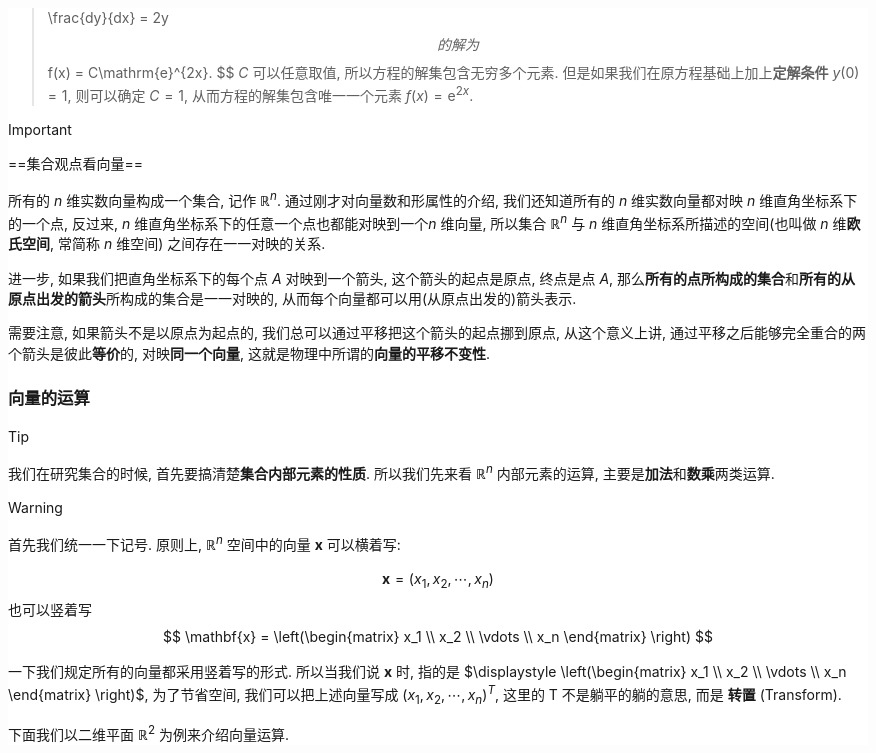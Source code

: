 > \frac{dy}{dx} = 2y
> $$
> 的解为
> $$
> f(x) = C\mathrm{e}^{2x}.
> $$
> $C$ 可以任意取值, 所以方程的解集包含无穷多个元素. 但是如果我们在原方程基础上加上**定解条件** $y(0) = 1$, 则可以确定 $C=1$, 从而方程的解集包含唯一一个元素 $f(x) = \mathrm{e}^{2x}$.

> [!important]
> 
> ==集合观点看向量==
> 
> 所有的  $n$ 维实数向量构成一个集合, 记作 $\mathbb{R}^n$. 通过刚才对向量数和形属性的介绍, 我们还知道所有的 $n$ 维实数向量都对映 $n$ 维直角坐标系下的一个点, 反过来,  $n$ 维直角坐标系下的任意一个点也都能对映到一个$n$ 维向量, 所以集合 $\mathbb{R}^n$ 与 $n$ 维直角坐标系所描述的空间(也叫做 $n$ 维**欧氏空间**, 常简称 $n$ 维空间) 之间存在一一对映的关系. 
> 
> 进一步, 如果我们把直角坐标系下的每个点 $A$ 对映到一个箭头, 这个箭头的起点是原点, 终点是点 $A$, 那么**所有的点所构成的集合**和**所有的从原点出发的箭头**所构成的集合是一一对映的, 从而每个向量都可以用(从原点出发的)箭头表示.
> 
> 需要注意, 如果箭头不是以原点为起点的, 我们总可以通过平移把这个箭头的起点挪到原点, 从这个意义上讲, 通过平移之后能够完全重合的两个箭头是彼此**等价**的, 对映**同一个向量**, 这就是物理中所谓的**向量的平移不变性**.


### 向量的运算

> [!TIP]
> 我们在研究集合的时候, 首先要搞清楚**集合内部元素的性质**. 所以我们先来看 $\mathbb{R}^n$ 内部元素的运算, 主要是**加法**和**数乘**两类运算.
>  

> [!warning]
> 
> 首先我们统一一下记号. 原则上, $\mathbb{R}^n$ 空间中的向量 $\mathbf{x}$ 可以横着写: 
> 
> $$
> \mathbf{x} = (x_1, x_2, \cdots, x_n)
> $$
> 也可以竖着写
> $$
> \mathbf{x} = \left(\begin{matrix}
> x_1 \\
> x_2 \\
> \vdots \\
> x_n \end{matrix}
> \right)
> $$
> 
> 一下我们规定所有的向量都采用竖着写的形式. 所以当我们说 $\mathbf{x}$ 时, 指的是 $\displaystyle \left(\begin{matrix} x_1 \\ x_2 \\ \vdots \\  x_n \end{matrix} \right)$, 为了节省空间, 我们可以把上述向量写成  $(x_1, x_2, \cdots, x_n)^T$, 这里的 T 不是躺平的躺的意思, 而是 **转置** (Transform).
> 
> 下面我们以二维平面 $\mathbb{R}^2$ 为例来介绍向量运算.
> 
